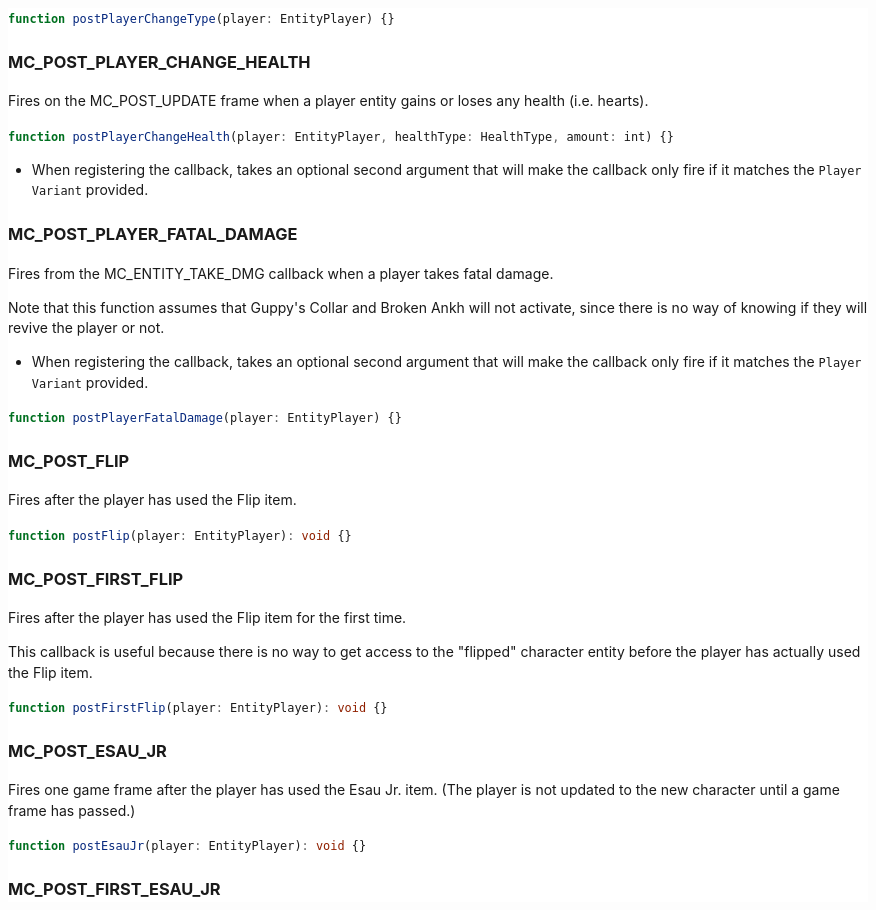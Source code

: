 ```ts
function postPlayerChangeType(player: EntityPlayer) {}
```

### MC_POST_PLAYER_CHANGE_HEALTH

Fires on the MC_POST_UPDATE frame when a player entity gains or loses any health (i.e. hearts).

```ts
function postPlayerChangeHealth(player: EntityPlayer, healthType: HealthType, amount: int) {}
```

- When registering the callback, takes an optional second argument that will make the callback only fire if it matches the `PlayerVariant` provided.

### MC_POST_PLAYER_FATAL_DAMAGE

Fires from the MC_ENTITY_TAKE_DMG callback when a player takes fatal damage.

Note that this function assumes that Guppy's Collar and Broken Ankh will not activate, since there is no way of knowing if they will revive the player or not.

- When registering the callback, takes an optional second argument that will make the callback only fire if it matches the `PlayerVariant` provided.

```ts
function postPlayerFatalDamage(player: EntityPlayer) {}
```

### MC_POST_FLIP

Fires after the player has used the Flip item.

```ts
function postFlip(player: EntityPlayer): void {}
```

### MC_POST_FIRST_FLIP

Fires after the player has used the Flip item for the first time.

This callback is useful because there is no way to get access to the "flipped" character entity before the player has actually used the Flip item.

```ts
function postFirstFlip(player: EntityPlayer): void {}
```

### MC_POST_ESAU_JR

Fires one game frame after the player has used the Esau Jr. item. (The player is not updated to the new character until a game frame has passed.)

```ts
function postEsauJr(player: EntityPlayer): void {}
```

### MC_POST_FIRST_ESAU_JR
